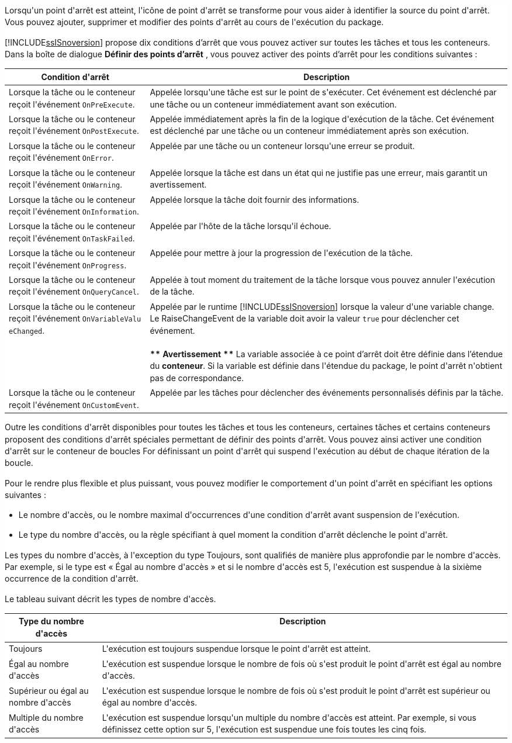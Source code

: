 Lorsqu'un point d'arrêt est atteint, l'icône de point d'arrêt se transforme pour vous aider à identifier la source du point d'arrêt. Vous pouvez ajouter, supprimer et modifier des points d'arrêt au cours de l'exécution du package.

 [!INCLUDE[ssISnoversion](../../../includes/ssisnoversion-md.md)] propose dix conditions d’arrêt que vous pouvez activer sur toutes les tâches et tous les conteneurs. Dans la boîte de dialogue **Définir des points d’arrêt** , vous pouvez activer des points d’arrêt pour les conditions suivantes :

|Condition d'arrêt|Description|
|---------------------|-----------------|
|Lorsque la tâche ou le conteneur reçoit l'événement `OnPreExecute`.|Appelée lorsqu'une tâche est sur le point de s'exécuter. Cet événement est déclenché par une tâche ou un conteneur immédiatement avant son exécution.|
|Lorsque la tâche ou le conteneur reçoit l'événement `OnPostExecute`.|Appelée immédiatement après la fin de la logique d'exécution de la tâche. Cet événement est déclenché par une tâche ou un conteneur immédiatement après son exécution.|
|Lorsque la tâche ou le conteneur reçoit l'événement `OnError`.|Appelée par une tâche ou un conteneur lorsqu'une erreur se produit.|
|Lorsque la tâche ou le conteneur reçoit l'événement `OnWarning`.|Appelée lorsque la tâche est dans un état qui ne justifie pas une erreur, mais garantit un avertissement.|
|Lorsque la tâche ou le conteneur reçoit l'événement `OnInformation`.|Appelée lorsque la tâche doit fournir des informations.|
|Lorsque la tâche ou le conteneur reçoit l'événement `OnTaskFailed`.|Appelée par l'hôte de la tâche lorsqu'il échoue.|
|Lorsque la tâche ou le conteneur reçoit l'événement `OnProgress`.|Appelée pour mettre à jour la progression de l'exécution de la tâche.|
|Lorsque la tâche ou le conteneur reçoit l'événement `OnQueryCancel`.|Appelée à tout moment du traitement de la tâche lorsque vous pouvez annuler l'exécution de la tâche.|
|Lorsque la tâche ou le conteneur reçoit l'événement `OnVariableValueChanged`.|Appelée par le runtime [!INCLUDE[ssISnoversion](../../../includes/ssisnoversion-md.md)] lorsque la valeur d'une variable change. Le RaiseChangeEvent de la variable doit avoir la valeur `true` pour déclencher cet événement.<br /><br /> **&#42;&#42; Avertissement &#42;&#42;** La variable associée à ce point d’arrêt doit être définie dans l’étendue du **conteneur**. Si la variable est définie dans l'étendue du package, le point d'arrêt n'obtient pas de correspondance.|
|Lorsque la tâche ou le conteneur reçoit l'événement `OnCustomEvent`.|Appelée par les tâches pour déclencher des événements personnalisés définis par la tâche.|

 Outre les conditions d'arrêt disponibles pour toutes les tâches et tous les conteneurs, certaines tâches et certains conteneurs proposent des conditions d'arrêt spéciales permettant de définir des points d'arrêt. Vous pouvez ainsi activer une condition d'arrêt sur le conteneur de boucles For définissant un point d'arrêt qui suspend l'exécution au début de chaque itération de la boucle.

 Pour le rendre plus flexible et plus puissant, vous pouvez modifier le comportement d'un point d'arrêt en spécifiant les options suivantes :

-   Le nombre d'accès, ou le nombre maximal d'occurrences d'une condition d'arrêt avant suspension de l'exécution.

-   Le type du nombre d'accès, ou la règle spécifiant à quel moment la condition d'arrêt déclenche le point d'arrêt.

 Les types du nombre d'accès, à l'exception du type Toujours, sont qualifiés de manière plus approfondie par le nombre d'accès. Par exemple, si le type est « Égal au nombre d'accès » et si le nombre d'accès est 5, l'exécution est suspendue à la sixième occurrence de la condition d'arrêt.

 Le tableau suivant décrit les types de nombre d'accès.

|Type du nombre d'accès|Description|
|--------------------|-----------------|
|Toujours|L'exécution est toujours suspendue lorsque le point d'arrêt est atteint.|
|Égal au nombre d'accès|L'exécution est suspendue lorsque le nombre de fois où s'est produit le point d'arrêt est égal au nombre d'accès.|
|Supérieur ou égal au nombre d'accès|L'exécution est suspendue lorsque le nombre de fois où s'est produit le point d'arrêt est supérieur ou égal au nombre d'accès.|
|Multiple du nombre d'accès|L'exécution est suspendue lorsqu'un multiple du nombre d'accès est atteint. Par exemple, si vous définissez cette option sur 5, l'exécution est suspendue une fois toutes les cinq fois.|
